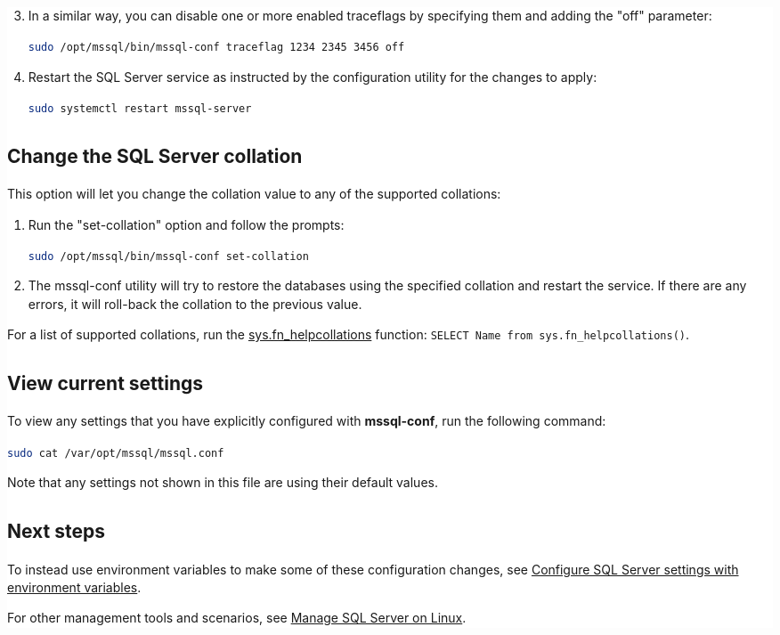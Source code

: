 3. In a similar way, you can disable one or more enabled traceflags by specifying them and adding the "off" parameter:

   ```bash
   sudo /opt/mssql/bin/mssql-conf traceflag 1234 2345 3456 off
   ```

4. Restart the SQL Server service as instructed by the configuration utility for the changes to apply:

   ```bash
   sudo systemctl restart mssql-server
   ```

## <a id="collation"></a> Change the SQL Server collation

This option will let you change the collation value to any of the supported collations:


1. Run the "set-collation" option and follow the prompts:

   ```bash
   sudo /opt/mssql/bin/mssql-conf set-collation
   ```

2. The mssql-conf utility will try to restore the databases using the specified collation and restart the service. If there are any errors, it will roll-back the collation to the previous value.

For a list of supported collations, run the [sys.fn_helpcollations](../relational-databases/system-functions/sys-fn-helpcollations-transact-sql.md) function: `SELECT Name from sys.fn_helpcollations()`.

## View current settings

To view any settings that you have explicitly configured with **mssql-conf**, run the following command:

```bash
sudo cat /var/opt/mssql/mssql.conf
```

Note that any settings not shown in this file are using their default values.

## Next steps

To instead use environment variables to make some of these configuration changes, see [Configure SQL Server settings with environment variables](sql-server-linux-configure-environment-variables.md).

For other management tools and scenarios, see [Manage SQL Server on Linux](sql-server-linux-management-overview.md).
